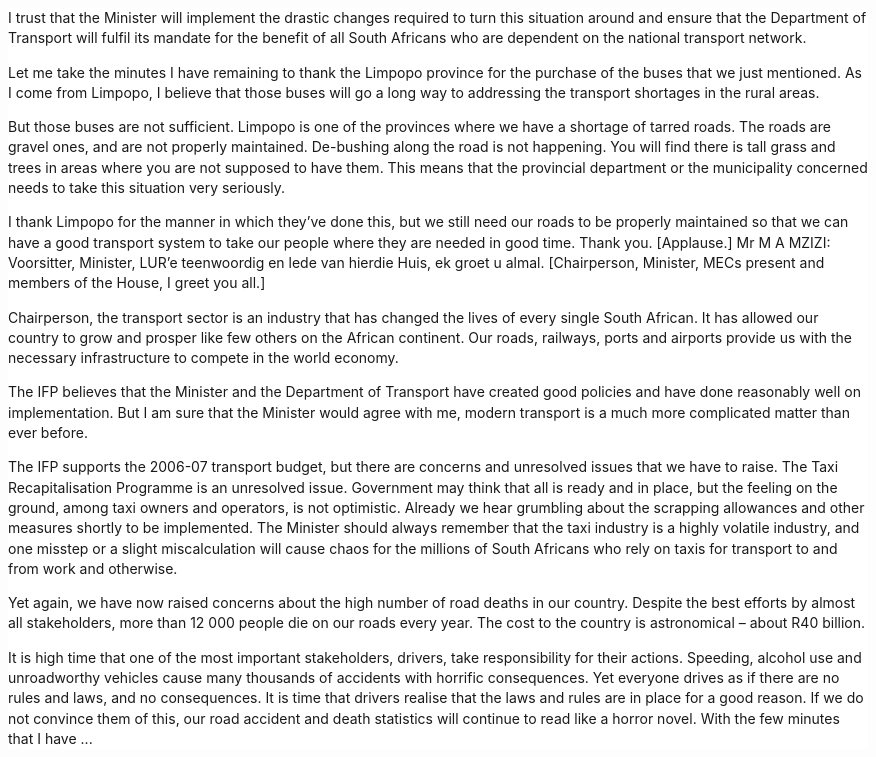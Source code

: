 I trust that the Minister will implement the drastic changes required to
turn this situation around and ensure that the Department of Transport will
fulfil its mandate for the benefit of all South Africans who are dependent
on the national transport network.

Let me take the minutes I have remaining to thank the Limpopo province for
the purchase of the buses that we just mentioned. As I come from Limpopo, I
believe that those buses will go a long way to addressing the transport
shortages in the rural areas.

But those buses are not sufficient. Limpopo is one of the provinces where
we have a shortage of tarred roads. The roads are gravel ones, and are not
properly maintained. De-bushing along the road is not happening. You will
find there is tall grass and trees in areas where you are not supposed to
have them. This means that the provincial department or the municipality
concerned needs to take this situation very seriously.

I thank Limpopo for the manner in which they’ve done this, but we still
need our roads to be properly maintained so that we can have a good
transport system to take our people where they are needed in good time.
Thank you. [Applause.]
Mr M A MZIZI: Voorsitter, Minister, LUR’e teenwoordig en lede van hierdie
Huis, ek groet u almal. [Chairperson, Minister, MECs present and members of
the House, I greet you all.]

Chairperson, the transport sector is an industry that has changed the lives
of every single South African. It has allowed our country to grow and
prosper like few others on the African continent. Our roads, railways,
ports and airports provide us with the necessary infrastructure to compete
in the world economy.

The IFP believes that the Minister and the Department of Transport have
created good policies and have done reasonably well on implementation. But
I am sure that the Minister would agree with me, modern transport is a much
more complicated matter than ever before.

The IFP supports the 2006-07 transport budget, but there are concerns and
unresolved issues that we have to raise. The Taxi Recapitalisation
Programme is an unresolved issue. Government may think that all is ready
and in place, but the feeling on the ground, among taxi owners and
operators, is not optimistic. Already we hear grumbling about the scrapping
allowances and other measures shortly to be implemented.
The Minister should always remember that the taxi industry is a highly
volatile industry, and one misstep or a slight miscalculation will cause
chaos for the millions of South Africans who rely on taxis for transport to
and from work and otherwise.

Yet again, we have now raised concerns about the high number of road deaths
in our country. Despite the best efforts by almost all stakeholders, more
than 12 000 people die on our roads every year. The cost to the country is
astronomical – about R40 billion.

It is high time that one of the most important stakeholders, drivers, take
responsibility for their actions. Speeding, alcohol use and unroadworthy
vehicles cause many thousands of accidents with horrific consequences. Yet
everyone drives as if there are no rules and laws, and no consequences. It
is time that drivers realise that the laws and rules are in place for a
good reason. If we do not convince them of this, our road accident and
death statistics will continue to read like a horror novel. With the few
minutes that I have ...
